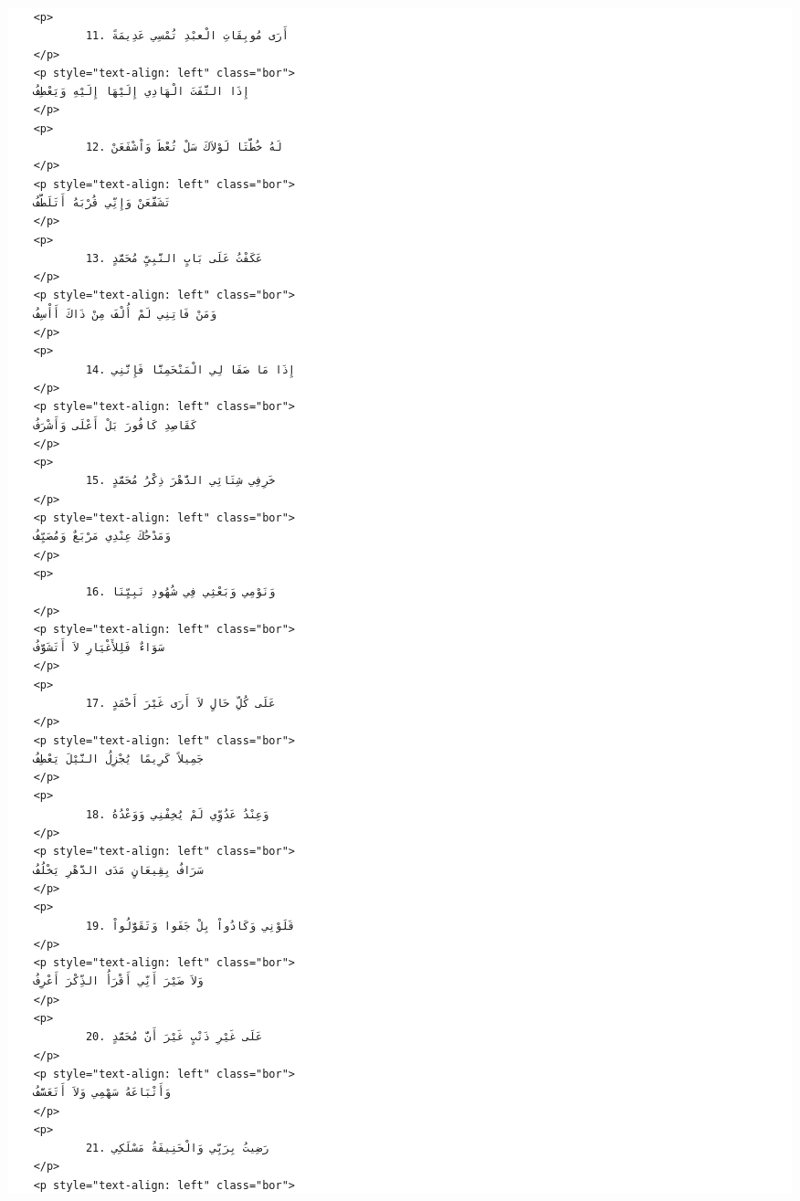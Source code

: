         <p>
                11. أَرَى مُوبِقَاتِ الْعبْدِ تُمْسِي عَدِيمَةً 
        </p>
        <p style="text-align: left" class="bor">
		إِذَا التَّفَتَ الْهَادِي إِلَيْهَا إِلَيْهِ وَيَعْطِفُ
        </p>
        <p>
                12. لَهُ خُطَّتَا لَوْلاَكَ سَلْ تُعْطَ وَاْشْفَعَنْ 
        </p>
        <p style="text-align: left" class="bor">
		تَشَفَّعَنْ وَإِنِّي قُرْبَهُ أَتَلَطَّفُ
        </p>
        <p>
                13. عَكَفْتُ عَلَى بَابٍ النَّبِيِّ مُحَمَّدٍ 
        </p>
        <p style="text-align: left" class="bor">
		وَمَنْ فَاتِنِي لَمْ أُلْفَ مِنْ ذَاكَ أَأْسِفُ
        </p>
        <p>
                14. إِذَا مَا صَفَا لِي الْمَنْحَمِنَّا فَإِنَّنِي 
        </p>
        <p style="text-align: left" class="bor">
		كَقَاصِدِ كَافُورَ بَلْ أَعْلَى وَأَشْرَفُ
        </p>
        <p>
                15. خَرِفِي شِتَائِي الدَّهْرَ ذِكْرُ مُحَمَّدٍ 
        </p>
        <p style="text-align: left" class="bor">
		وَمَدْحُكَ عِنْدِي مَرْبَعٌ وَمُصَيِّفُ
        </p>
        <p>
                16. وَنَوْمِي وَبَعْثِي فِي شُهُودِ نَبِيِّنَا 
        </p>
        <p style="text-align: left" class="bor">
		سَوَاءٌ فَلِلأَغْيَارِ لاَ أَتَشَوَّفُ
        </p>
        <p>
                17. عَلَى كُلِّ حَالٍ لاَ أَرَى غَيْرَ أَحْمَدٍ 
        </p>
        <p style="text-align: left" class="bor">
		جَمِيلاً كَرِيمًا يُجْزِلُ النَّيْلَ يَعْطِفُ
        </p>
        <p>
                18. وَعِنْدُ عَدُوِّي لَمْ يُخِفْنِي وَوَعْدُهُ 
        </p>
        <p style="text-align: left" class="bor">
		سَرَافٌ بِقِيعَانٍ مَدَى الدَّهْرِ يَخْلُفُ 
        </p>
        <p>
                19. قَلَوْنِي وَكَادُواْ بِلْ جَفَوا وَتَقَوَّلُواْ
        </p>
        <p style="text-align: left" class="bor">
		وَلاَ ضَيْرَ أَنِّي أَقْرَأُ الذِّكْرَ أَعْرِفُ
        </p>
        <p>
                20. عَلَى غَيْرِ ذَنْبٍ غَيْرَ أَنَّ مُحَمَّدٍ 
        </p>
        <p style="text-align: left" class="bor">
		وَأَتْبَاعَهُ سَهْمِي وَلاَ أَتَعَسَّفُ
        </p>
        <p>
                21. رَضِيتُ بِرَبِّي وَالْحَنِيفَةُ مَسْلَكِي 
        </p>
        <p style="text-align: left" class="bor">